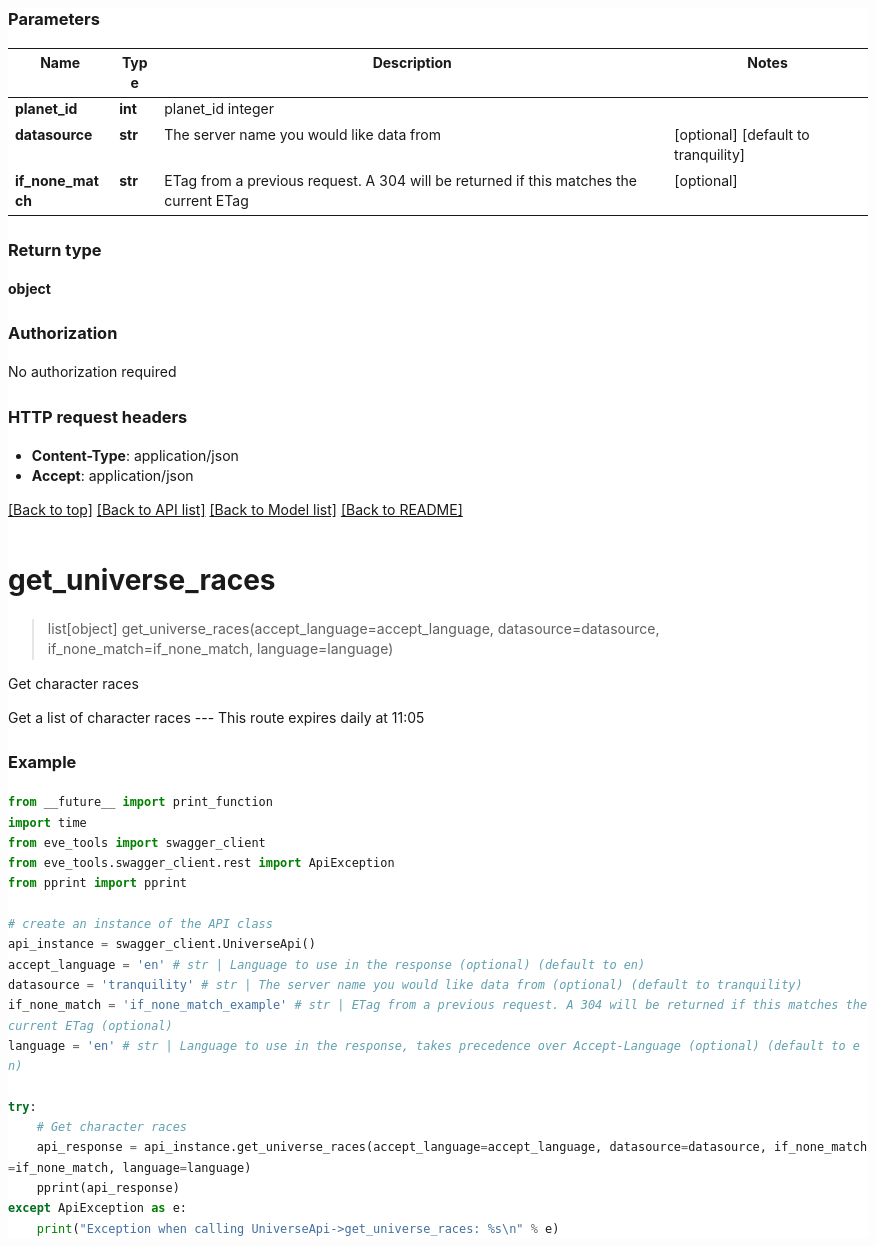### Parameters

Name | Type | Description  | Notes
------------- | ------------- | ------------- | -------------
 **planet_id** | **int**| planet_id integer | 
 **datasource** | **str**| The server name you would like data from | [optional] [default to tranquility]
 **if_none_match** | **str**| ETag from a previous request. A 304 will be returned if this matches the current ETag | [optional] 

### Return type

**object**

### Authorization

No authorization required

### HTTP request headers

 - **Content-Type**: application/json
 - **Accept**: application/json

[[Back to top]](#) [[Back to API list]](../README.md#documentation-for-api-endpoints) [[Back to Model list]](../README.md#documentation-for-models) [[Back to README]](../README.md)

# **get_universe_races**
> list[object] get_universe_races(accept_language=accept_language, datasource=datasource, if_none_match=if_none_match, language=language)

Get character races

Get a list of character races  ---  This route expires daily at 11:05

### Example
```python
from __future__ import print_function
import time
from eve_tools import swagger_client
from eve_tools.swagger_client.rest import ApiException
from pprint import pprint

# create an instance of the API class
api_instance = swagger_client.UniverseApi()
accept_language = 'en' # str | Language to use in the response (optional) (default to en)
datasource = 'tranquility' # str | The server name you would like data from (optional) (default to tranquility)
if_none_match = 'if_none_match_example' # str | ETag from a previous request. A 304 will be returned if this matches the current ETag (optional)
language = 'en' # str | Language to use in the response, takes precedence over Accept-Language (optional) (default to en)

try:
    # Get character races
    api_response = api_instance.get_universe_races(accept_language=accept_language, datasource=datasource, if_none_match=if_none_match, language=language)
    pprint(api_response)
except ApiException as e:
    print("Exception when calling UniverseApi->get_universe_races: %s\n" % e)
```
